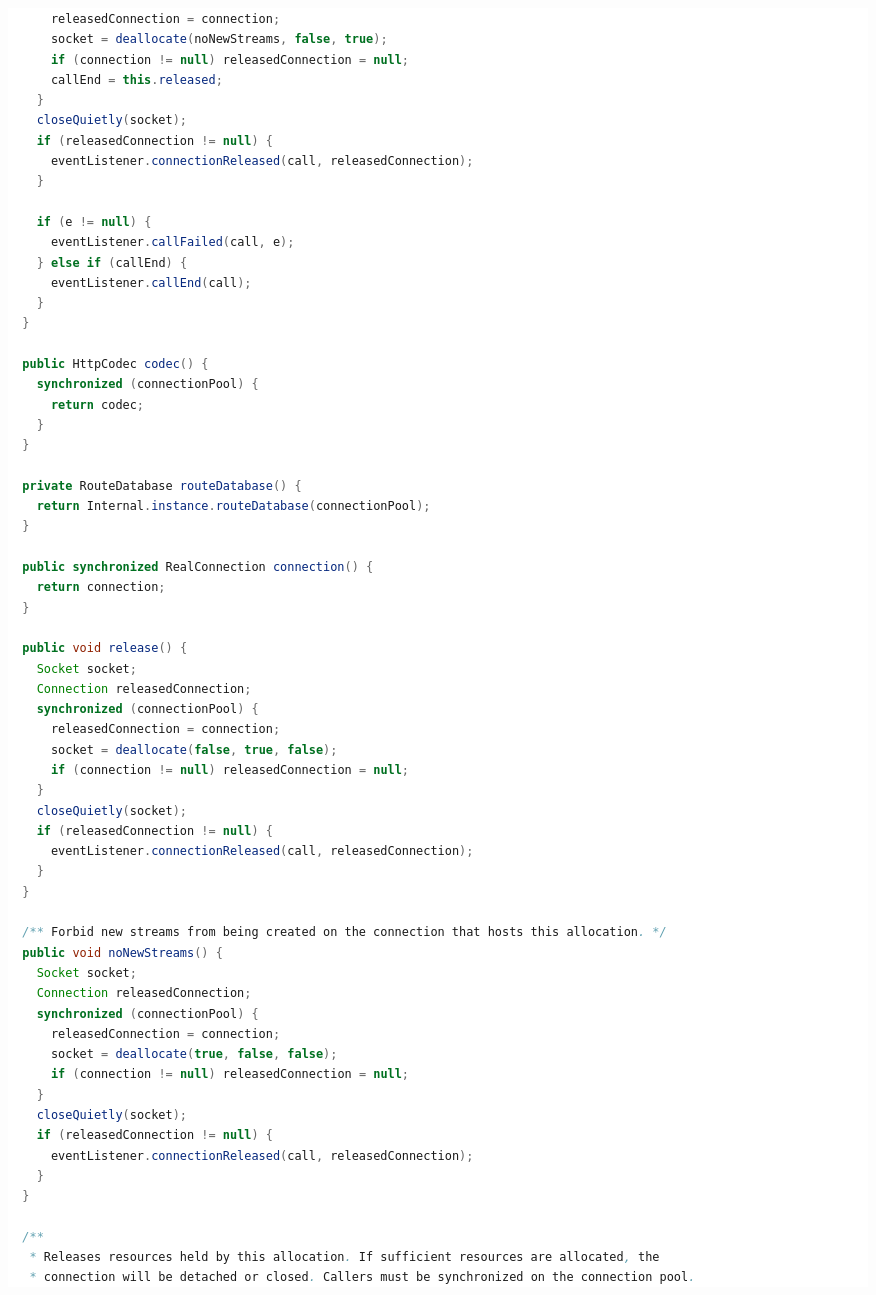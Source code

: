 ```java
      releasedConnection = connection;
      socket = deallocate(noNewStreams, false, true);
      if (connection != null) releasedConnection = null;
      callEnd = this.released;
    }
    closeQuietly(socket);
    if (releasedConnection != null) {
      eventListener.connectionReleased(call, releasedConnection);
    }

    if (e != null) {
      eventListener.callFailed(call, e);
    } else if (callEnd) {
      eventListener.callEnd(call);
    }
  }

  public HttpCodec codec() {
    synchronized (connectionPool) {
      return codec;
    }
  }

  private RouteDatabase routeDatabase() {
    return Internal.instance.routeDatabase(connectionPool);
  }

  public synchronized RealConnection connection() {
    return connection;
  }

  public void release() {
    Socket socket;
    Connection releasedConnection;
    synchronized (connectionPool) {
      releasedConnection = connection;
      socket = deallocate(false, true, false);
      if (connection != null) releasedConnection = null;
    }
    closeQuietly(socket);
    if (releasedConnection != null) {
      eventListener.connectionReleased(call, releasedConnection);
    }
  }

  /** Forbid new streams from being created on the connection that hosts this allocation. */
  public void noNewStreams() {
    Socket socket;
    Connection releasedConnection;
    synchronized (connectionPool) {
      releasedConnection = connection;
      socket = deallocate(true, false, false);
      if (connection != null) releasedConnection = null;
    }
    closeQuietly(socket);
    if (releasedConnection != null) {
      eventListener.connectionReleased(call, releasedConnection);
    }
  }

  /**
   * Releases resources held by this allocation. If sufficient resources are allocated, the
   * connection will be detached or closed. Callers must be synchronized on the connection pool.
```